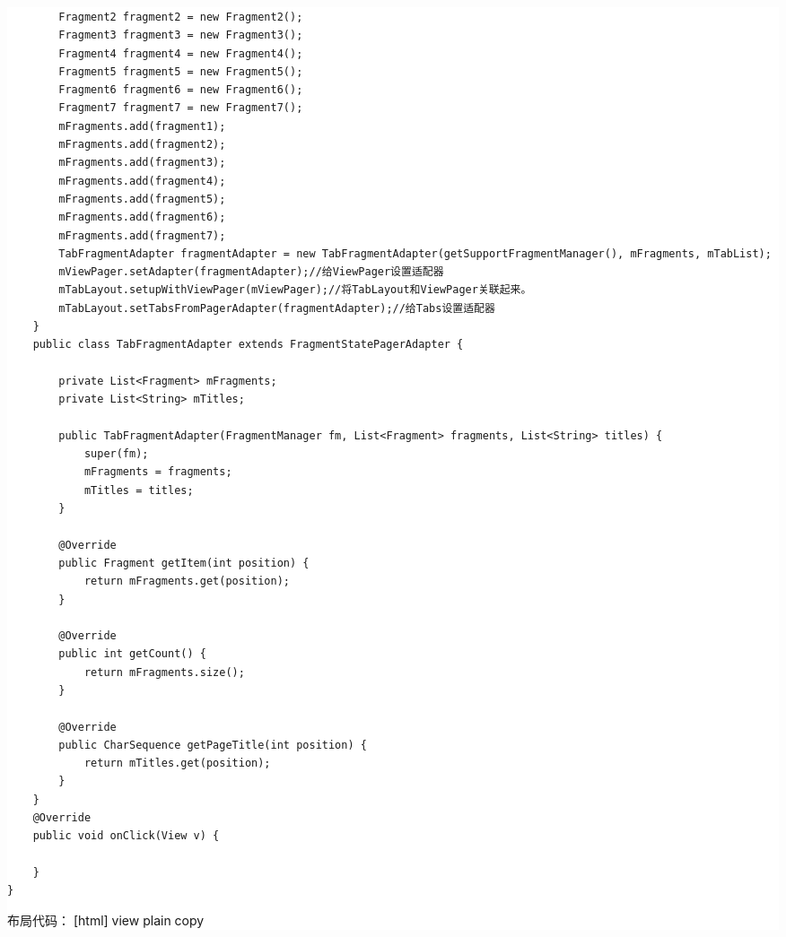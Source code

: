             Fragment2 fragment2 = new Fragment2();  
            Fragment3 fragment3 = new Fragment3();  
            Fragment4 fragment4 = new Fragment4();  
            Fragment5 fragment5 = new Fragment5();  
            Fragment6 fragment6 = new Fragment6();  
            Fragment7 fragment7 = new Fragment7();  
            mFragments.add(fragment1);  
            mFragments.add(fragment2);  
            mFragments.add(fragment3);  
            mFragments.add(fragment4);  
            mFragments.add(fragment5);  
            mFragments.add(fragment6);  
            mFragments.add(fragment7);  
            TabFragmentAdapter fragmentAdapter = new TabFragmentAdapter(getSupportFragmentManager(), mFragments, mTabList);  
            mViewPager.setAdapter(fragmentAdapter);//给ViewPager设置适配器  
            mTabLayout.setupWithViewPager(mViewPager);//将TabLayout和ViewPager关联起来。  
            mTabLayout.setTabsFromPagerAdapter(fragmentAdapter);//给Tabs设置适配器  
        }  
        public class TabFragmentAdapter extends FragmentStatePagerAdapter {  
      
            private List<Fragment> mFragments;  
            private List<String> mTitles;  
      
            public TabFragmentAdapter(FragmentManager fm, List<Fragment> fragments, List<String> titles) {  
                super(fm);  
                mFragments = fragments;  
                mTitles = titles;  
            }  
      
            @Override  
            public Fragment getItem(int position) {  
                return mFragments.get(position);  
            }  
      
            @Override  
            public int getCount() {  
                return mFragments.size();  
            }  
      
            @Override  
            public CharSequence getPageTitle(int position) {  
                return mTitles.get(position);  
            }  
        }  
        @Override  
        public void onClick(View v) {  
      
        }  
    }  


布局代码：
[html] view plain copy
